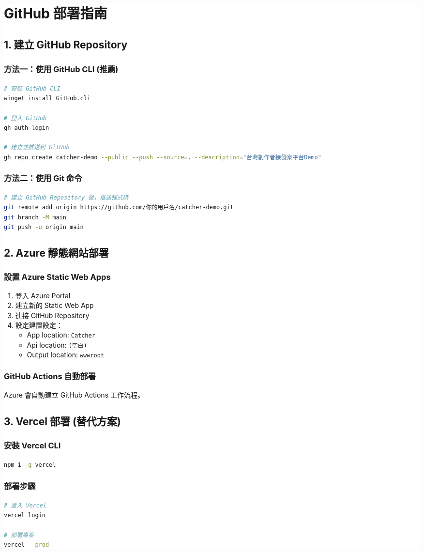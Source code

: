 # GitHub 部署指南

## 1. 建立 GitHub Repository

### 方法一：使用 GitHub CLI (推薦)
```bash
# 安裝 GitHub CLI
winget install GitHub.cli

# 登入 GitHub
gh auth login

# 建立並推送到 GitHub
gh repo create catcher-demo --public --push --source=. --description="台灣創作者接發案平台Demo"
```

### 方法二：使用 Git 命令
```bash
# 建立 GitHub Repository 後，推送程式碼
git remote add origin https://github.com/你的用戶名/catcher-demo.git
git branch -M main
git push -u origin main
```

## 2. Azure 靜態網站部署

### 設置 Azure Static Web Apps
1. 登入 Azure Portal
2. 建立新的 Static Web App
3. 連接 GitHub Repository
4. 設定建置設定：
   - App location: `Catcher`
   - Api location: `(空白)`
   - Output location: `wwwroot`

### GitHub Actions 自動部署
Azure 會自動建立 GitHub Actions 工作流程。

## 3. Vercel 部署 (替代方案)

### 安裝 Vercel CLI
```bash
npm i -g vercel
```

### 部署步驟
```bash
# 登入 Vercel
vercel login

# 部署專案
vercel --prod
```
